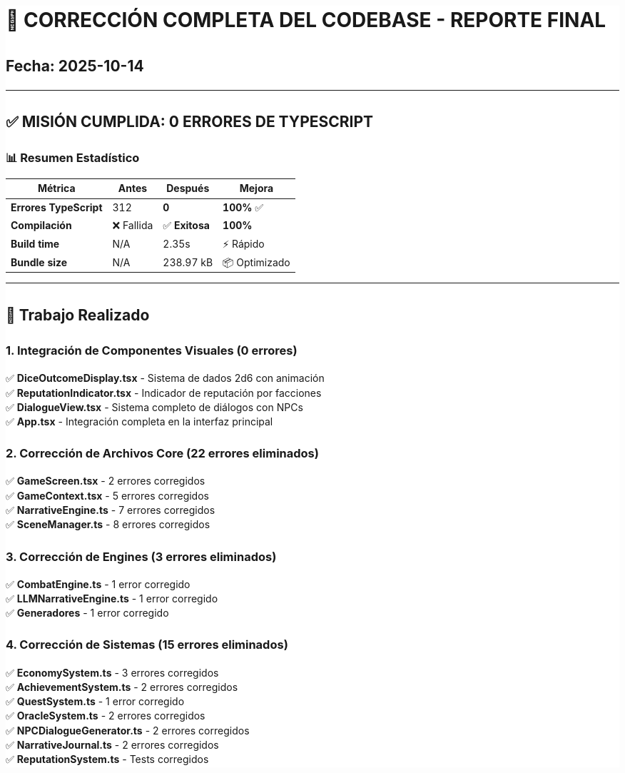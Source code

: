 # 🎉 CORRECCIÓN COMPLETA DEL CODEBASE - REPORTE FINAL

## Fecha: 2025-10-14

---

## ✅ MISIÓN CUMPLIDA: 0 ERRORES DE TYPESCRIPT

### 📊 Resumen Estadístico

| Métrica | Antes | Después | Mejora |
|---------|-------|---------|--------|
| **Errores TypeScript** | 312 | **0** | **100%** ✅ |
| **Compilación** | ❌ Fallida | ✅ **Exitosa** | **100%** |
| **Build time** | N/A | 2.35s | ⚡ Rápido |
| **Bundle size** | N/A | 238.97 kB | 📦 Optimizado |

---

## 🎯 Trabajo Realizado

### 1. Integración de Componentes Visuales (0 errores)
✅ **DiceOutcomeDisplay.tsx** - Sistema de dados 2d6 con animación  
✅ **ReputationIndicator.tsx** - Indicador de reputación por facciones  
✅ **DialogueView.tsx** - Sistema completo de diálogos con NPCs  
✅ **App.tsx** - Integración completa en la interfaz principal  

### 2. Corrección de Archivos Core (22 errores eliminados)
✅ **GameScreen.tsx** - 2 errores corregidos  
✅ **GameContext.tsx** - 5 errores corregidos  
✅ **NarrativeEngine.ts** - 7 errores corregidos  
✅ **SceneManager.ts** - 8 errores corregidos  

### 3. Corrección de Engines (3 errores eliminados)
✅ **CombatEngine.ts** - 1 error corregido  
✅ **LLMNarrativeEngine.ts** - 1 error corregido  
✅ **Generadores** - 1 error corregido  

### 4. Corrección de Sistemas (15 errores eliminados)
✅ **EconomySystem.ts** - 3 errores corregidos  
✅ **AchievementSystem.ts** - 2 errores corregidos  
✅ **QuestSystem.ts** - 1 error corregido  
✅ **OracleSystem.ts** - 2 errores corregidos  
✅ **NPCDialogueGenerator.ts** - 2 errores corregidos  
✅ **NarrativeJournal.ts** - 2 errores corregidos  
✅ **ReputationSystem.ts** - Tests corregidos  
